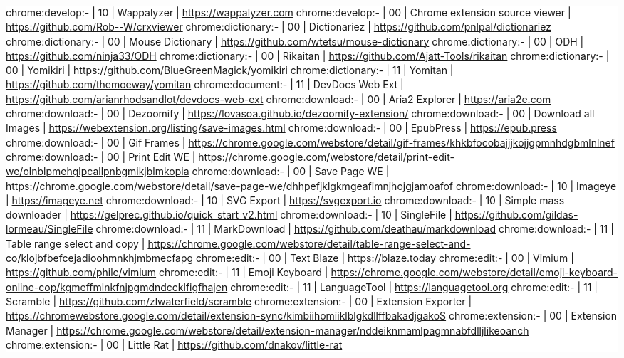 chrome:develop:-                 | 10   | Wappalyzer                                                         | https://wappalyzer.com
chrome:develop:-                 | 00   | Chrome extension source viewer                                     | https://github.com/Rob--W/crxviewer
chrome:dictionary:-              | 00   | Dictionariez                                                       | https://github.com/pnlpal/dictionariez
chrome:dictionary:-              | 00   | Mouse Dictionary                                                   | https://github.com/wtetsu/mouse-dictionary
chrome:dictionary:-              | 00   | ODH                                                                | https://github.com/ninja33/ODH
chrome:dictionary:-              | 00   | Rikaitan                                                           | https://github.com/Ajatt-Tools/rikaitan
chrome:dictionary:-              | 00   | Yomikiri                                                           | https://github.com/BlueGreenMagick/yomikiri
chrome:dictionary:-              | 11   | Yomitan                                                            | https://github.com/themoeway/yomitan
chrome:document:-                | 11   | DevDocs Web Ext                                                    | https://github.com/arianrhodsandlot/devdocs-web-ext
chrome:download:-                | 00   | Aria2 Explorer                                                     | https://aria2e.com
chrome:download:-                | 00   | Dezoomify                                                          | https://lovasoa.github.io/dezoomify-extension/
chrome:download:-                | 00   | Download all Images                                                | https://webextension.org/listing/save-images.html
chrome:download:-                | 00   | EpubPress                                                          | https://epub.press
chrome:download:-                | 00   | Gif Frames                                                         | https://chrome.google.com/webstore/detail/gif-frames/khkbfocobajjjkojjgpmnhdgbmlnlnef
chrome:download:-                | 00   | Print Edit WE                                                      | https://chrome.google.com/webstore/detail/print-edit-we/olnblpmehglpcallpnbgmikjblmkopia
chrome:download:-                | 00   | Save Page WE                                                       | https://chrome.google.com/webstore/detail/save-page-we/dhhpefjklgkmgeafimnjhojgjamoafof
chrome:download:-                | 10   | Imageye                                                            | https://imageye.net
chrome:download:-                | 10   | SVG Export                                                         | https://svgexport.io
chrome:download:-                | 10   | Simple mass downloader                                             | https://gelprec.github.io/quick_start_v2.html
chrome:download:-                | 10   | SingleFile                                                         | https://github.com/gildas-lormeau/SingleFile
chrome:download:-                | 11   | MarkDownload                                                       | https://github.com/deathau/markdownload
chrome:download:-                | 11   | Table range select and copy                                        | https://chrome.google.com/webstore/detail/table-range-select-and-co/klojbfbefcejadioohmnkhjmbmecfapg
chrome:edit:-                    | 00   | Text Blaze                                                         | https://blaze.today
chrome:edit:-                    | 00   | Vimium                                                             | https://github.com/philc/vimium
chrome:edit:-                    | 11   | Emoji Keyboard                                                     | https://chrome.google.com/webstore/detail/emoji-keyboard-online-cop/kgmeffmlnkfnjpgmdndccklfigfhajen
chrome:edit:-                    | 11   | LanguageTool                                                       | https://languagetool.org
chrome:edit:-                    | 11   | Scramble                                                           | https://github.com/zlwaterfield/scramble
chrome:extension:-               | 00   | Extension Exporter                                                 | https://chromewebstore.google.com/detail/extension-sync/kimbiihomiiklblgkdllffbakadjgakoS
chrome:extension:-               | 00   | Extension Manager                                                  | https://chrome.google.com/webstore/detail/extension-manager/nddeiknmamlpagmnabfdlljlikeoanch
chrome:extension:-               | 00   | Little Rat                                                         | https://github.com/dnakov/little-rat